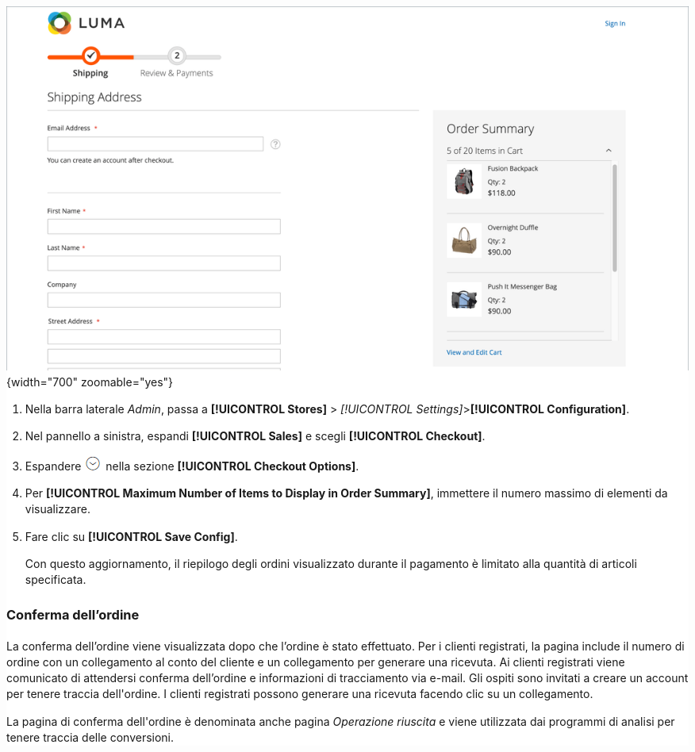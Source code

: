 ![Numero di elementi visualizzati nel riepilogo ordini](./assets/order-summary.png){width="700" zoomable="yes"}

1. Nella barra laterale _Admin_, passa a **[!UICONTROL Stores]** > _[!UICONTROL Settings]_>**[!UICONTROL Configuration]**.

1. Nel pannello a sinistra, espandi **[!UICONTROL Sales]** e scegli **[!UICONTROL Checkout]**.

1. Espandere ![Il selettore di espansione](../assets/icon-display-expand.png) nella sezione **[!UICONTROL Checkout Options]**.

1. Per **[!UICONTROL Maximum Number of Items to Display in Order Summary]**, immettere il numero massimo di elementi da visualizzare.

1. Fare clic su **[!UICONTROL Save Config]**.

   Con questo aggiornamento, il riepilogo degli ordini visualizzato durante il pagamento è limitato alla quantità di articoli specificata.

### Conferma dell’ordine

La conferma dell’ordine viene visualizzata dopo che l’ordine è stato effettuato. Per i clienti registrati, la pagina include il numero di ordine con un collegamento al conto del cliente e un collegamento per generare una ricevuta. Ai clienti registrati viene comunicato di attendersi conferma dell’ordine e informazioni di tracciamento via e-mail. Gli ospiti sono invitati a creare un account per tenere traccia dell&#39;ordine. I clienti registrati possono generare una ricevuta facendo clic su un collegamento.

La pagina di conferma dell&#39;ordine è denominata anche pagina _Operazione riuscita_ e viene utilizzata dai programmi di analisi per tenere traccia delle conversioni.
